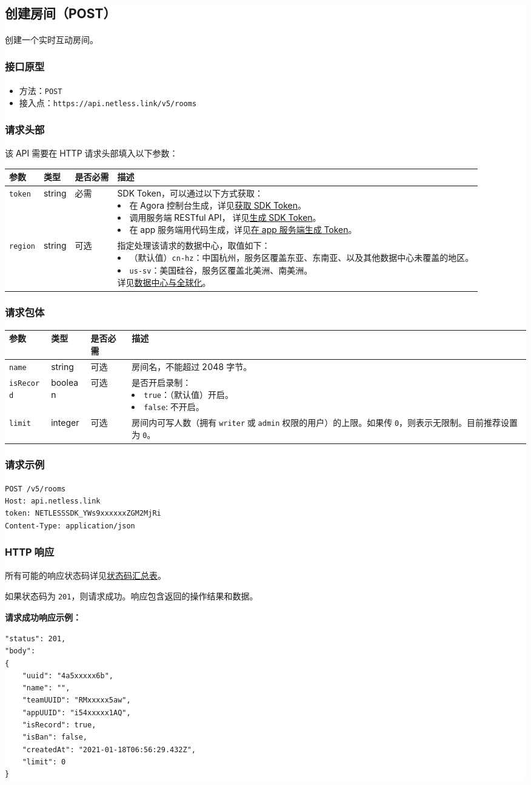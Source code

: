 ## 创建房间（POST）

创建一个实时互动房间。

### 接口原型

- 方法：`POST`
- 接入点：`https://api.netless.link/v5/rooms`

### 请求头部

该 API 需要在 HTTP 请求头部填入以下参数：

| 参数     | 类型   | 是否必需 | 描述                                                         |
| :------- | :----- | :------- | :----------------------------------------------------------- |
| `token`  | string | 必需     | SDK Token，可以通过以下方式获取：<li>在 Agora 控制台生成，详见[获取 SDK Token](/cn/whiteboard/enable_whiteboard?platform=RESTful#获取-sdk-token)。</li><li>调用服务端 RESTful API， 详见[生成 SDK Token](/cn/whiteboard/generate_whiteboard_token?platform=RESTful#生成-sdk-token-（post）)。</li><li>在 app 服务端用代码生成，详见[在 app 服务端生成 Token](/cn/whiteboard/generate_whiteboard_token_at_app_server?platform=RESTful)。</li> |
| `region` | string | 可选     | 指定处理该请求的数据中心，取值如下：<li>（默认值）`cn-hz`：中国杭州，服务区覆盖东亚、东南亚、以及其他数据中心未覆盖的地区。</li><li>`us-sv`：美国硅谷，服务区覆盖北美洲、南美洲。</li> 详见[数据中心与全球化](https://developer.netless.link/javascript-zh/home/region-and-global)。 |

### 请求包体

| 参数       | 类型    | 是否必需 | 描述                                                         |
| :--------- | :------ | :------- | :----------------------------------------------------------- |
| `name`     | string  | 可选     | 房间名，不能超过 2048 字节。                                 |
| `isRecord` | boolean | 可选     | 是否开启录制：<li>`true`：（默认值）开启。</li><li>`false`: 不开启。</li> |
| `limit`    | integer | 可选     | 房间内可写人数（拥有 `writer` 或 `admin` 权限的用户）的上限。如果传 `0`，则表示无限制。目前推荐设置为 `0`。 |

### 请求示例

```
POST /v5/rooms
Host: api.netless.link
token: NETLESSSDK_YWs9xxxxxxZGM2MjRi
Content-Type: application/json
```

### HTTP 响应

所有可能的响应状态码详见[状态码汇总表](/cn/whiteboard/basic_info?platform=RESTful#响应状态码)。

如果状态码为 `201`，则请求成功。响应包含返回的操作结果和数据。

**请求成功响应示例：**

```
"status": 201,
"body":
{
    "uuid": "4a5xxxxx6b",
    "name": "",
    "teamUUID": "RMxxxxx5aw",
    "appUUID": "i54xxxxx1AQ",
    "isRecord": true,
    "isBan": false,
    "createdAt": "2021-01-18T06:56:29.432Z",
    "limit": 0
}
```
